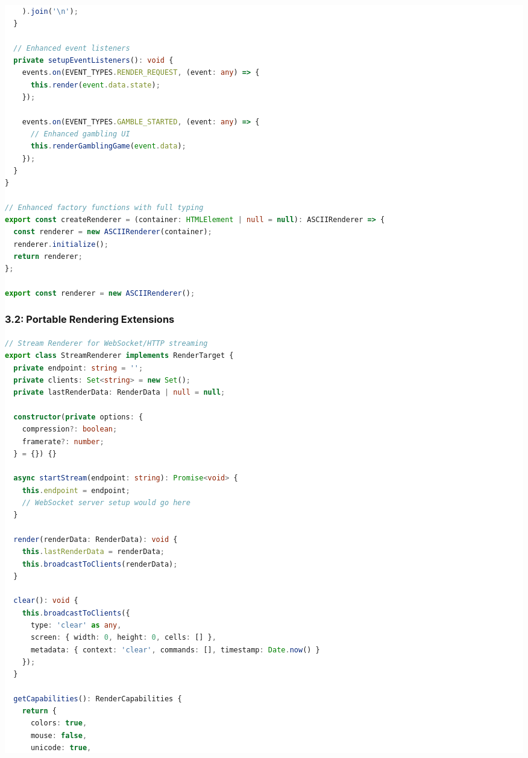 ```typescript
    ).join('\n');
  }

  // Enhanced event listeners
  private setupEventListeners(): void {
    events.on(EVENT_TYPES.RENDER_REQUEST, (event: any) => {
      this.render(event.data.state);
    });
    
    events.on(EVENT_TYPES.GAMBLE_STARTED, (event: any) => {
      // Enhanced gambling UI
      this.renderGamblingGame(event.data);
    });
  }
}

// Enhanced factory functions with full typing
export const createRenderer = (container: HTMLElement | null = null): ASCIIRenderer => {
  const renderer = new ASCIIRenderer(container);
  renderer.initialize();
  return renderer;
};

export const renderer = new ASCIIRenderer();
```

### 3.2: Portable Rendering Extensions

```typescript
// Stream Renderer for WebSocket/HTTP streaming
export class StreamRenderer implements RenderTarget {
  private endpoint: string = '';
  private clients: Set<string> = new Set();
  private lastRenderData: RenderData | null = null;

  constructor(private options: { 
    compression?: boolean;
    framerate?: number;
  } = {}) {}

  async startStream(endpoint: string): Promise<void> {
    this.endpoint = endpoint;
    // WebSocket server setup would go here
  }

  render(renderData: RenderData): void {
    this.lastRenderData = renderData;
    this.broadcastToClients(renderData);
  }

  clear(): void {
    this.broadcastToClients({ 
      type: 'clear' as any, 
      screen: { width: 0, height: 0, cells: [] },
      metadata: { context: 'clear', commands: [], timestamp: Date.now() }
    });
  }

  getCapabilities(): RenderCapabilities {
    return {
      colors: true,
      mouse: false,
      unicode: true,
```